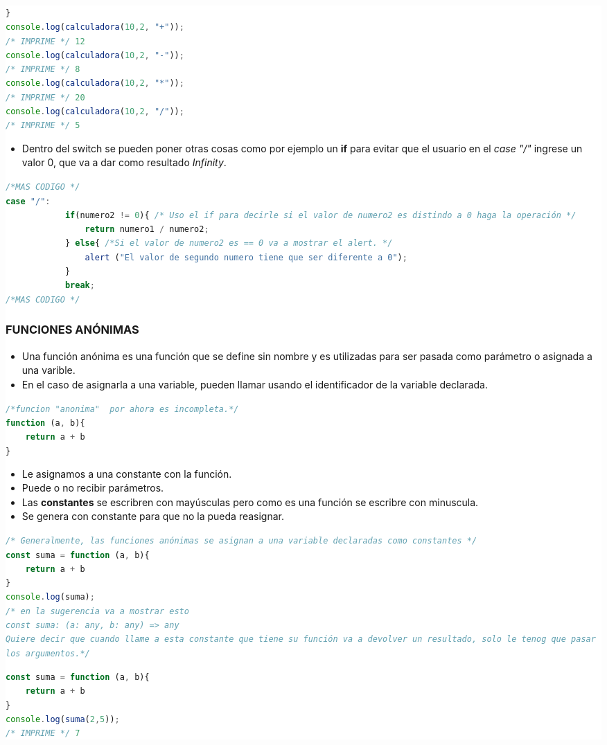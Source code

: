 ```javascript
}
console.log(calculadora(10,2, "+"));
/* IMPRIME */ 12
console.log(calculadora(10,2, "-"));
/* IMPRIME */ 8
console.log(calculadora(10,2, "*"));
/* IMPRIME */ 20
console.log(calculadora(10,2, "/"));
/* IMPRIME */ 5
```
- Dentro del switch se pueden poner otras cosas como por ejemplo un **if** para evitar que el usuario en el *case "/"* ingrese un valor 0, que va a dar como resultado *Infinity*.
```javascript
/*MAS CODIGO */
case "/":
            if(numero2 != 0){ /* Uso el if para decirle si el valor de numero2 es distindo a 0 haga la operación */
                return numero1 / numero2;
            } else{ /*Si el valor de numero2 es == 0 va a mostrar el alert. */
                alert ("El valor de segundo numero tiene que ser diferente a 0");
            }
            break;
/*MAS CODIGO */
```

### FUNCIONES ANÓNIMAS

- Una función anónima es una función que se define sin nombre y es utilizadas para ser pasada como parámetro o asignada a una varible.
- En el caso de asignarla a una variable, pueden llamar usando el identificador de la variable declarada.

```javascript
/*funcion "anonima"  por ahora es incompleta.*/
function (a, b){
    return a + b
}
```
- Le asignamos a una constante con la función.
- Puede o no recibir parámetros.
- Las **constantes** se escribren con mayúsculas pero como es una función se escribre con minuscula.
- Se genera con constante para que no la pueda reasignar.
```javascript
/* Generalmente, las funciones anónimas se asignan a una variable declaradas como constantes */ 
const suma = function (a, b){
    return a + b
}
console.log(suma);
/* en la sugerencia va a mostrar esto
const suma: (a: any, b: any) => any
Quiere decir que cuando llame a esta constante que tiene su función va a devolver un resultado, solo le tenog que pasar los argumentos.*/
```
```javascript
const suma = function (a, b){
    return a + b
}
console.log(suma(2,5));
/* IMPRIME */ 7
```
